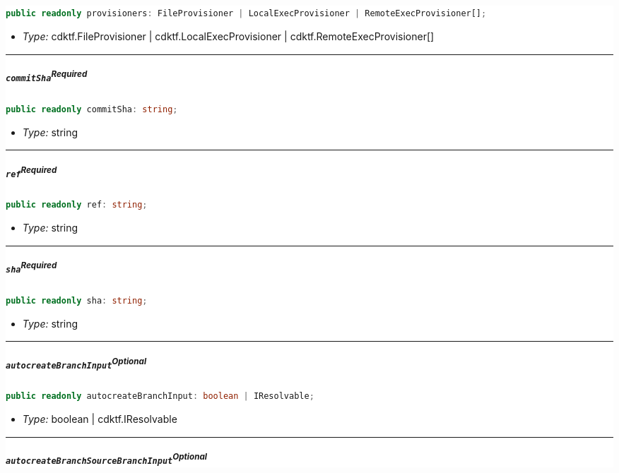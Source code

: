 ```typescript
public readonly provisioners: FileProvisioner | LocalExecProvisioner | RemoteExecProvisioner[];
```

- *Type:* cdktf.FileProvisioner | cdktf.LocalExecProvisioner | cdktf.RemoteExecProvisioner[]

---

##### `commitSha`<sup>Required</sup> <a name="commitSha" id="@cdktf/provider-github.repositoryFile.RepositoryFile.property.commitSha"></a>

```typescript
public readonly commitSha: string;
```

- *Type:* string

---

##### `ref`<sup>Required</sup> <a name="ref" id="@cdktf/provider-github.repositoryFile.RepositoryFile.property.ref"></a>

```typescript
public readonly ref: string;
```

- *Type:* string

---

##### `sha`<sup>Required</sup> <a name="sha" id="@cdktf/provider-github.repositoryFile.RepositoryFile.property.sha"></a>

```typescript
public readonly sha: string;
```

- *Type:* string

---

##### `autocreateBranchInput`<sup>Optional</sup> <a name="autocreateBranchInput" id="@cdktf/provider-github.repositoryFile.RepositoryFile.property.autocreateBranchInput"></a>

```typescript
public readonly autocreateBranchInput: boolean | IResolvable;
```

- *Type:* boolean | cdktf.IResolvable

---

##### `autocreateBranchSourceBranchInput`<sup>Optional</sup> <a name="autocreateBranchSourceBranchInput" id="@cdktf/provider-github.repositoryFile.RepositoryFile.property.autocreateBranchSourceBranchInput"></a>
